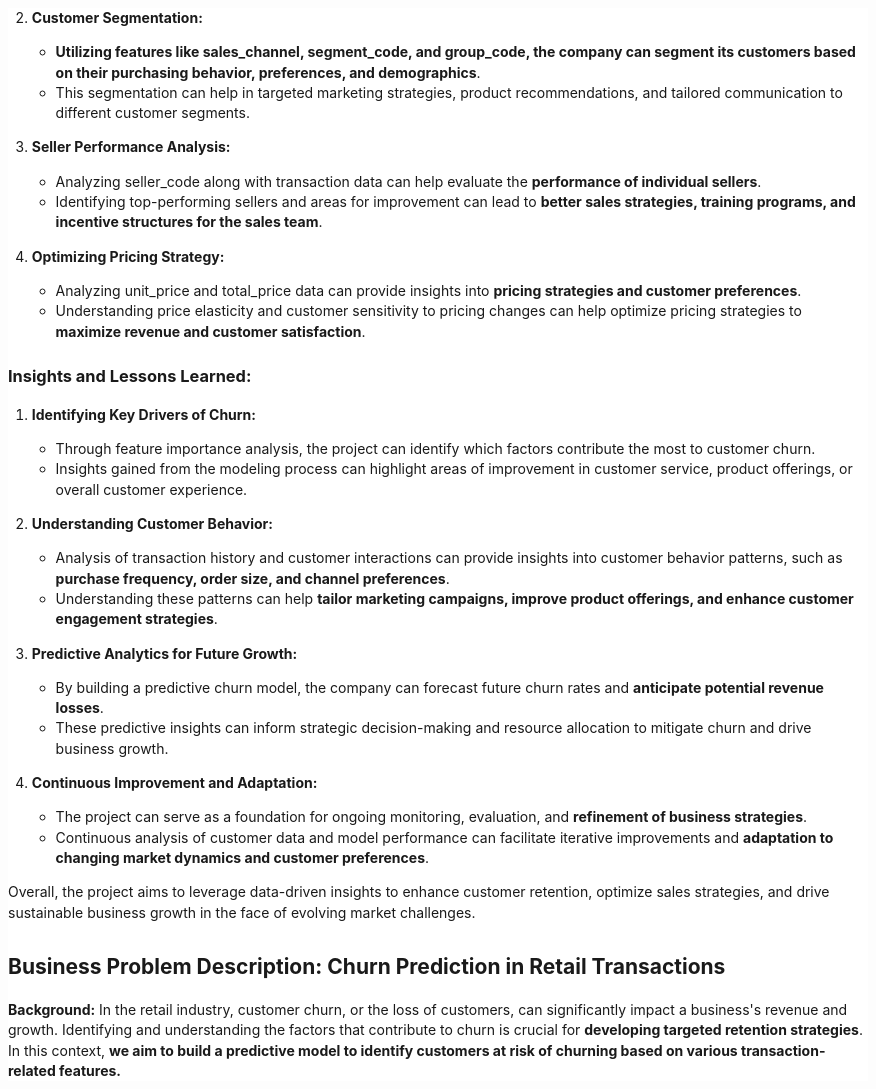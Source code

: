 2. **Customer Segmentation:**
   - **Utilizing features like sales_channel, segment_code, and group_code, the company can segment its customers based on their purchasing behavior, preferences, and demographics**.
   - This segmentation can help in targeted marketing strategies, product recommendations, and tailored communication to different customer segments.

3. **Seller Performance Analysis:**
   - Analyzing seller_code along with transaction data can help evaluate the **performance of individual sellers**.
   - Identifying top-performing sellers and areas for improvement can lead to **better sales strategies, training programs, and incentive structures for the sales team**.

4. **Optimizing Pricing Strategy:**
   - Analyzing unit_price and total_price data can provide insights into **pricing strategies and customer preferences**.
   - Understanding price elasticity and customer sensitivity to pricing changes can help optimize pricing strategies to **maximize revenue and customer satisfaction**.

### Insights and Lessons Learned:
1. **Identifying Key Drivers of Churn:**
   - Through feature importance analysis, the project can identify which factors contribute the most to customer churn.
   - Insights gained from the modeling process can highlight areas of improvement in customer service, product offerings, or overall customer experience.

2. **Understanding Customer Behavior:**
   - Analysis of transaction history and customer interactions can provide insights into customer behavior patterns, such as **purchase frequency, order size, and channel preferences**.
   - Understanding these patterns can help **tailor marketing campaigns, improve product offerings, and enhance customer engagement strategies**.

3. **Predictive Analytics for Future Growth:**
   - By building a predictive churn model, the company can forecast future churn rates and **anticipate potential revenue losses**.
   - These predictive insights can inform strategic decision-making and resource allocation to mitigate churn and drive business growth.

4. **Continuous Improvement and Adaptation:**
   - The project can serve as a foundation for ongoing monitoring, evaluation, and **refinement of business strategies**.
   - Continuous analysis of customer data and model performance can facilitate iterative improvements and **adaptation to changing market dynamics and customer preferences**.

Overall, the project aims to leverage data-driven insights to enhance customer retention, optimize sales strategies, and drive sustainable business growth in the face of evolving market challenges.

## **Business Problem Description: Churn Prediction in Retail Transactions**

**Background:**
In the retail industry, customer churn, or the loss of customers, can significantly impact a business's revenue and growth. Identifying and understanding the factors that contribute to churn is crucial for **developing targeted retention strategies**. In this context, **we aim to build a predictive model to identify customers at risk of churning based on various transaction-related features.**

